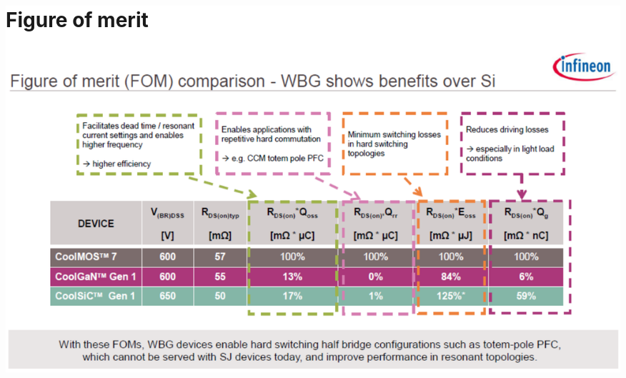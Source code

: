 # Figure of merit

<div  align="center">
<img src="./Figure%20of%20merit/FOM-WBG-shows-benifits-over-Si.png" width = "100%" height = "100%" alt="FOM-WBG-shows-benifits-over-Si" align=center />
</div>

